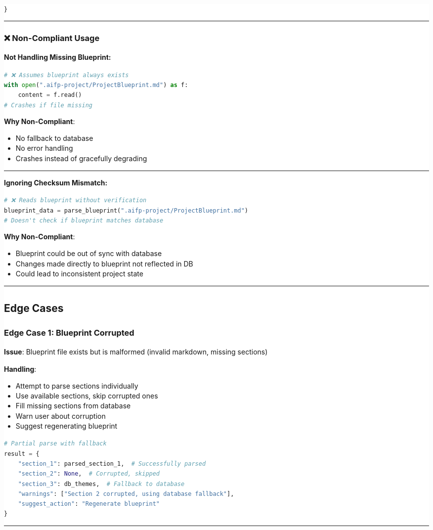```python
}
```

---

### ❌ Non-Compliant Usage

**Not Handling Missing Blueprint:**
```python
# ❌ Assumes blueprint always exists
with open(".aifp-project/ProjectBlueprint.md") as f:
    content = f.read()
# Crashes if file missing
```

**Why Non-Compliant**:
- No fallback to database
- No error handling
- Crashes instead of gracefully degrading

---

**Ignoring Checksum Mismatch:**
```python
# ❌ Reads blueprint without verification
blueprint_data = parse_blueprint(".aifp-project/ProjectBlueprint.md")
# Doesn't check if blueprint matches database
```

**Why Non-Compliant**:
- Blueprint could be out of sync with database
- Changes made directly to blueprint not reflected in DB
- Could lead to inconsistent project state

---

## Edge Cases

### Edge Case 1: Blueprint Corrupted

**Issue**: Blueprint file exists but is malformed (invalid markdown, missing sections)

**Handling**:
- Attempt to parse sections individually
- Use available sections, skip corrupted ones
- Fill missing sections from database
- Warn user about corruption
- Suggest regenerating blueprint

```python
# Partial parse with fallback
result = {
    "section_1": parsed_section_1,  # Successfully parsed
    "section_2": None,  # Corrupted, skipped
    "section_3": db_themes,  # Fallback to database
    "warnings": ["Section 2 corrupted, using database fallback"],
    "suggest_action": "Regenerate blueprint"
}
```

---
